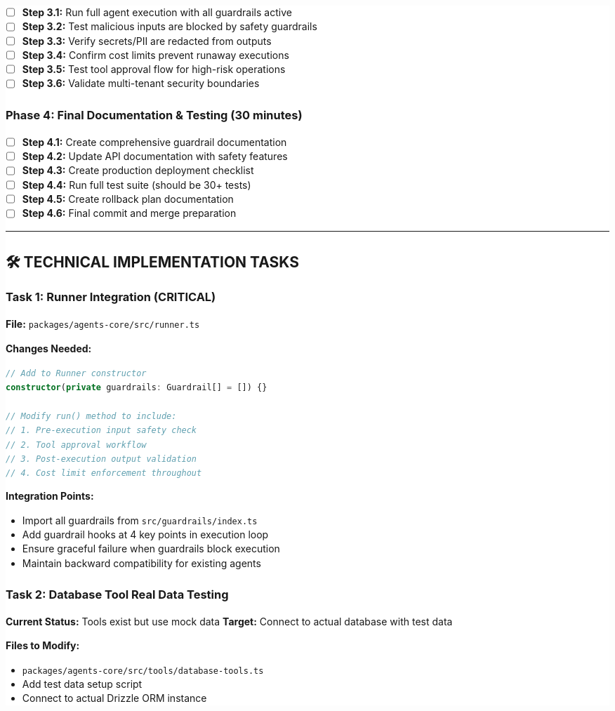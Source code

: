 - [ ] **Step 3.1:** Run full agent execution with all guardrails active
- [ ] **Step 3.2:** Test malicious inputs are blocked by safety guardrails
- [ ] **Step 3.3:** Verify secrets/PII are redacted from outputs
- [ ] **Step 3.4:** Confirm cost limits prevent runaway executions
- [ ] **Step 3.5:** Test tool approval flow for high-risk operations
- [ ] **Step 3.6:** Validate multi-tenant security boundaries

### **Phase 4: Final Documentation & Testing (30 minutes)**

- [ ] **Step 4.1:** Create comprehensive guardrail documentation
- [ ] **Step 4.2:** Update API documentation with safety features
- [ ] **Step 4.3:** Create production deployment checklist
- [ ] **Step 4.4:** Run full test suite (should be 30+ tests)
- [ ] **Step 4.5:** Create rollback plan documentation
- [ ] **Step 4.6:** Final commit and merge preparation

---

## 🛠️ **TECHNICAL IMPLEMENTATION TASKS**

### **Task 1: Runner Integration (CRITICAL)**

**File:** `packages/agents-core/src/runner.ts`

**Changes Needed:**

```typescript
// Add to Runner constructor
constructor(private guardrails: Guardrail[] = []) {}

// Modify run() method to include:
// 1. Pre-execution input safety check
// 2. Tool approval workflow
// 3. Post-execution output validation
// 4. Cost limit enforcement throughout
```

**Integration Points:**

- Import all guardrails from `src/guardrails/index.ts`
- Add guardrail hooks at 4 key points in execution loop
- Ensure graceful failure when guardrails block execution
- Maintain backward compatibility for existing agents

### **Task 2: Database Tool Real Data Testing**

**Current Status:** Tools exist but use mock data
**Target:** Connect to actual database with test data

**Files to Modify:**

- `packages/agents-core/src/tools/database-tools.ts`
- Add test data setup script
- Connect to actual Drizzle ORM instance
